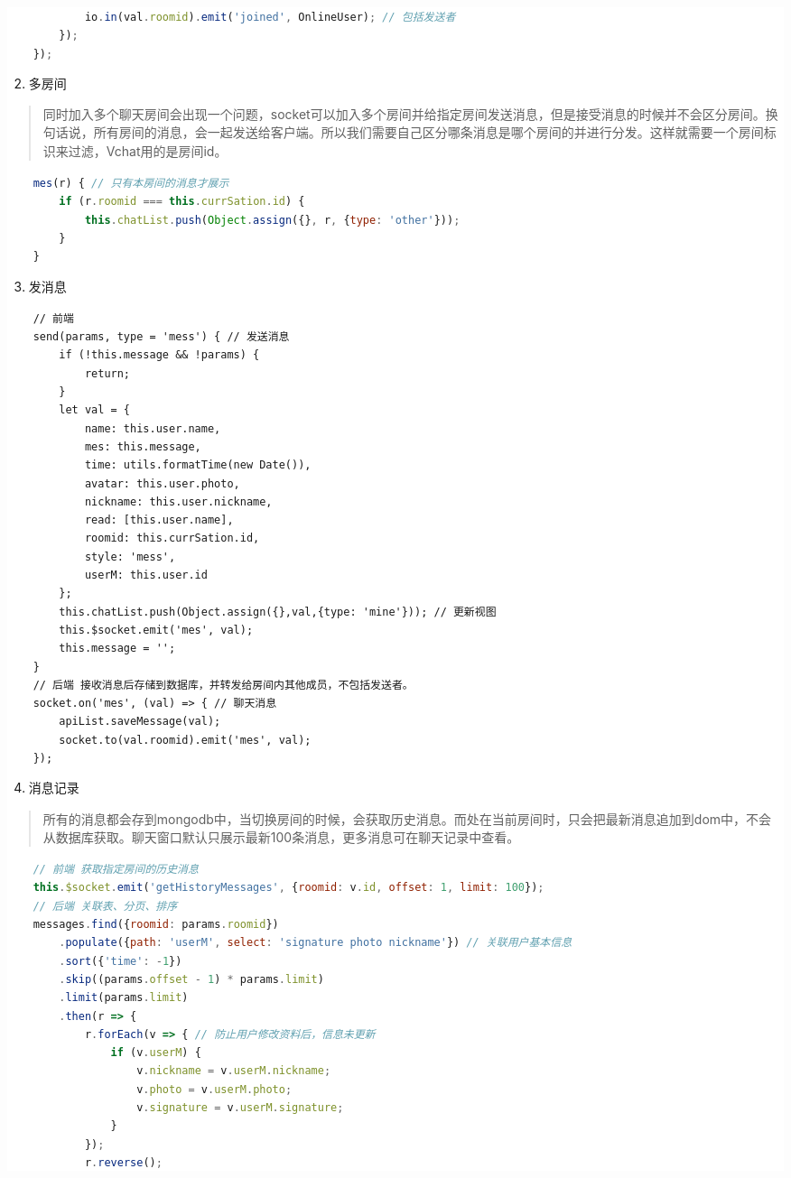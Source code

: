 ``` javascript
            io.in(val.roomid).emit('joined', OnlineUser); // 包括发送者
        });
    });
```
2. 多房间
> 同时加入多个聊天房间会出现一个问题，socket可以加入多个房间并给指定房间发送消息，但是接受消息的时候并不会区分房间。换句话说，所有房间的消息，会一起发送给客户端。所以我们需要自己区分哪条消息是哪个房间的并进行分发。这样就需要一个房间标识来过滤，Vchat用的是房间id。

```javascript
    mes(r) { // 只有本房间的消息才展示
        if (r.roomid === this.currSation.id) {
            this.chatList.push(Object.assign({}, r, {type: 'other'}));
        }
    }
```
3. 发消息
```
    // 前端
    send(params, type = 'mess') { // 发送消息
        if (!this.message && !params) {
            return;
        }
        let val = {
            name: this.user.name,
            mes: this.message,
            time: utils.formatTime(new Date()),
            avatar: this.user.photo,
            nickname: this.user.nickname,
            read: [this.user.name],
            roomid: this.currSation.id,
            style: 'mess',
            userM: this.user.id
        };
        this.chatList.push(Object.assign({},val,{type: 'mine'})); // 更新视图
        this.$socket.emit('mes', val);
        this.message = '';
    }
    // 后端 接收消息后存储到数据库，并转发给房间内其他成员，不包括发送者。
    socket.on('mes', (val) => { // 聊天消息
        apiList.saveMessage(val);
        socket.to(val.roomid).emit('mes', val);
    });
```

4. 消息记录
> 所有的消息都会存到mongodb中，当切换房间的时候，会获取历史消息。而处在当前房间时，只会把最新消息追加到dom中，不会从数据库获取。聊天窗口默认只展示最新100条消息，更多消息可在聊天记录中查看。
```javascript
    // 前端 获取指定房间的历史消息
    this.$socket.emit('getHistoryMessages', {roomid: v.id, offset: 1, limit: 100});
    // 后端 关联表、分页、排序
    messages.find({roomid: params.roomid})
        .populate({path: 'userM', select: 'signature photo nickname'}) // 关联用户基本信息
        .sort({'time': -1})
        .skip((params.offset - 1) * params.limit)
        .limit(params.limit)
        .then(r => {
            r.forEach(v => { // 防止用户修改资料后，信息未更新
                if (v.userM) {
                    v.nickname = v.userM.nickname;
                    v.photo = v.userM.photo;
                    v.signature = v.userM.signature;
                }
            });
            r.reverse();
```